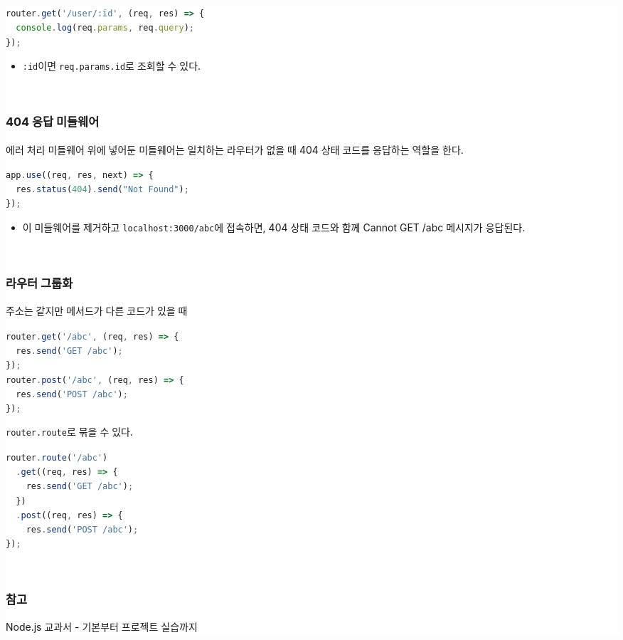 ```javascript
router.get('/user/:id', (req, res) => {
  console.log(req.params, req.query);
});
```

- `:id`이면 `req.params.id`로 조회할 수 있다.

<br>

### 404 응답 미들웨어

에러 처리 미들웨어 위에 넣어둔 미들웨어는 일치하는 라우터가 없을 때 404 상태 코드를 응답하는 역할을 한다.

```javascript
app.use((req, res, next) => {
  res.status(404).send("Not Found");
});
```
- 이 미들웨어를 제거하고 `localhost:3000/abc`에 접속하면, 404 상태 코드와 함께 Cannot GET /abc 메시지가 응답된다. 

<br>

### 라우터 그룹화

주소는 같지만 메서드가 다른 코드가 있을 때

```javascript
router.get('/abc', (req, res) => {
  res.send('GET /abc');
});
router.post('/abc', (req, res) => {
  res.send('POST /abc');
});
```

`router.route`로 묶을 수 있다.

```javascript
router.route('/abc')
  .get((req, res) => {
    res.send('GET /abc');
  })
  .post((req, res) => {
    res.send('POST /abc');
});
```

<br>

### 참고

Node.js 교과서 - 기본부터 프로젝트 실습까지
